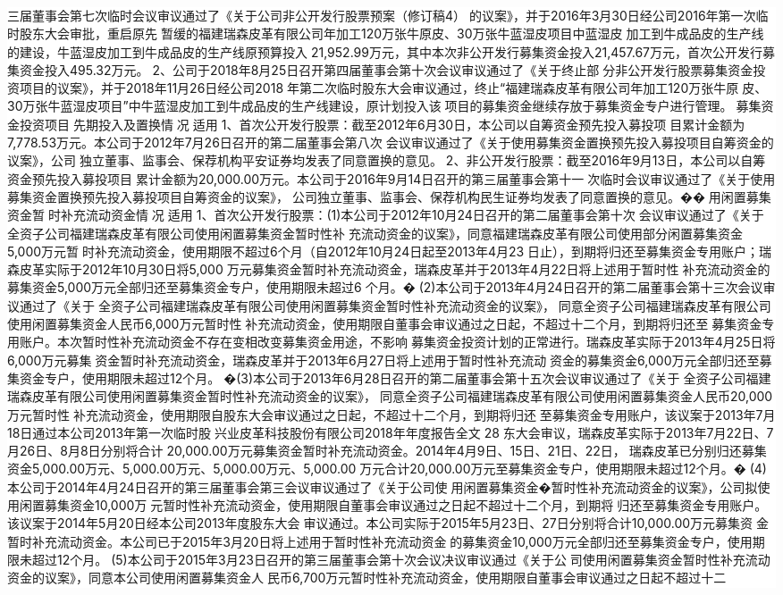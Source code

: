 三届董事会第七次临时会议审议通过了《关于公司非公开发行股票预案（修订稿4）
的议案》，并于2016年3月30日经公司2016年第一次临时股东大会审批，重启原先
暂缓的福建瑞森皮革有限公司年加工120万张牛原皮、30万张牛蓝湿皮项目中蓝湿皮
加工到牛成品皮的生产线的建设，牛蓝湿皮加工到牛成品皮的生产线原预算投入
21,952.99万元，其中本次非公开发行募集资金投入21,457.67万元，首次公开发行募
集资金投入495.32万元。
2、公司于2018年8月25日召开第四届董事会第十次会议审议通过了《关于终止部
分非公开发行股票募集资金投资项目的议案》，并于2018年11月26日经公司2018
年第二次临时股东大会审议通过，终止“福建瑞森皮革有限公司年加工120万张牛原
皮、30万张牛蓝湿皮项目”中牛蓝湿皮加工到牛成品皮的生产线建设，原计划投入该
项目的募集资金继续存放于募集资金专户进行管理。
募集资金投资项目
先期投入及置换情
况
适用
1、首次公开发行股票：截至2012年6月30日，本公司以自筹资金预先投入募投项
目累计金额为7,778.53万元。本公司于2012年7月26日召开的第二届董事会第八次
会议审议通过了《关于使用募集资金置换预先投入募投项目自筹资金的议案》，公司
独立董事、监事会、保荐机构平安证券均发表了同意置换的意见。
2、非公开发行股票：截至2016年9月13日，本公司以自筹资金预先投入募投项目
累计金额为20,000.00万元。本公司于2016年9月14日召开的第三届董事会第十一
次临时会议审议通过了《关于使用募集资金置换预先投入募投项目自筹资金的议案》，
公司独立董事、监事会、保荐机构民生证券均发表了同意置换的意见。��
用闲置募集资金暂
时补充流动资金情
况
适用
1、首次公开发行股票：(1)本公司于2012年10月24日召开的第二届董事会第十次
会议审议通过了《关于全资子公司福建瑞森皮革有限公司使用闲置募集资金暂时性补
充流动资金的议案》，同意福建瑞森皮革有限公司使用部分闲置募集资金5,000万元暂
时补充流动资金，使用期限不超过6个月（自2012年10月24日起至2013年4月23
日止），到期将归还至募集资金专用账户；瑞森皮革实际于2012年10月30日将5,000
万元募集资金暂时补充流动资金，瑞森皮革并于2013年4月22日将上述用于暂时性
补充流动资金的募集资金5,000万元全部归还至募集资金专户，使用期限未超过6
个月。�
(2)本公司于2013年4月24日召开的第二届董事会第十三次会议审议通过了《关于
全资子公司福建瑞森皮革有限公司使用闲置募集资金暂时性补充流动资金的议案》，
同意全资子公司福建瑞森皮革有限公司使用闲置募集资金人民币6,000万元暂时性
补充流动资金，使用期限自董事会审议通过之日起，不超过十二个月，到期将归还至
募集资金专用账户。本次暂时性补充流动资金不存在变相改变募集资金用途，不影响
募集资金投资计划的正常进行。瑞森皮革实际于2013年4月25日将6,000万元募集
资金暂时补充流动资金，瑞森皮革并于2013年6月27日将上述用于暂时性补充流动
资金的募集资金6,000万元全部归还至募集资金专户，使用期限未超过12个月。
�(3)本公司于2013年6月28日召开的第二届董事会第十五次会议审议通过了《关于
全资子公司福建瑞森皮革有限公司使用闲置募集资金暂时性补充流动资金的议案》，
同意全资子公司福建瑞森皮革有限公司使用闲置募集资金人民币20,000万元暂时性
补充流动资金，使用期限自股东大会审议通过之日起，不超过十二个月，到期将归还
至募集资金专用账户，该议案于2013年7月18日通过本公司2013年第一次临时股
兴业皮革科技股份有限公司2018年年度报告全文
28
东大会审议，瑞森皮革实际于2013年7月22日、7月26日、8月8日分别将合计
20,000.00万元募集资金暂时补充流动资金。2014年4月9日、15日、21日、22日，
瑞森皮革已分别归还募集资金5,000.00万元、5,000.00万元、5,000.00万元、5,000.00
万元合计20,000.00万元至募集资金专户，使用期限未超过12个月。�
(4)本公司于2014年4月24日召开的第三届董事会第三会议审议通过了《关于公司使
用闲置募集资金�暂时性补充流动资金的议案》，公司拟使用闲置募集资金10,000万
元暂时性补充流动资金，使用期限自董事会审议通过之日起不超过十二个月，到期将
归还至募集资金专用账户。该议案于2014年5月20日经本公司2013年度股东大会
审议通过。本公司实际于2015年5月23日、27日分别将合计10,000.00万元募集资
金暂时补充流动资金。本公司已于2015年3月20日将上述用于暂时性补充流动资金
的募集资金10,000万元全部归还至募集资金专户，使用期限未超过12个月。
(5)本公司于2015年3月23日召开的第三届董事会第十次会议决议审议通过《关于公
司使用闲置募集资金暂时性补充流动资金的议案》，同意本公司使用闲置募集资金人
民币6,700万元暂时性补充流动资金，使用期限自董事会审议通过之日起不超过十二